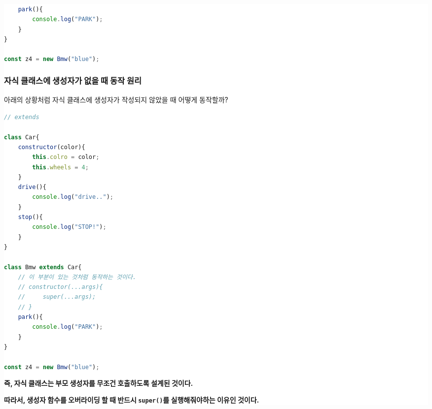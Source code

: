 ```js
    park(){
        console.log("PARK");
    }
}

const z4 = new Bmw("blue");
```

### 자식 클래스에 생성자가 없을 때 동작 원리

아래의 상황처럼 자식 클래스에 생성자가 작성되지 않았을 때 어떻게 동작할까? 

```js 
// extends 

class Car{
    constructor(color){
        this.colro = color; 
        this.wheels = 4; 
    }
    drive(){
        console.log("drive..");
    }
    stop(){
        console.log("STOP!");
    }
}

class Bmw extends Car{
    // 이 부분이 있는 것처럼 동작하는 것이다. 
    // constructor(...args){
    //     super(...args);
    // }
    park(){
        console.log("PARK");
    }
}

const z4 = new Bmw("blue");
```

**즉, 자식 클래스는 부모 생성자를 무조건 호출하도록 설계된 것이다.**

**따라서, 생성자 함수를 오버라이딩 할 때 반드시 `super()`를 실행해줘야하는 이유인 것이다.**
